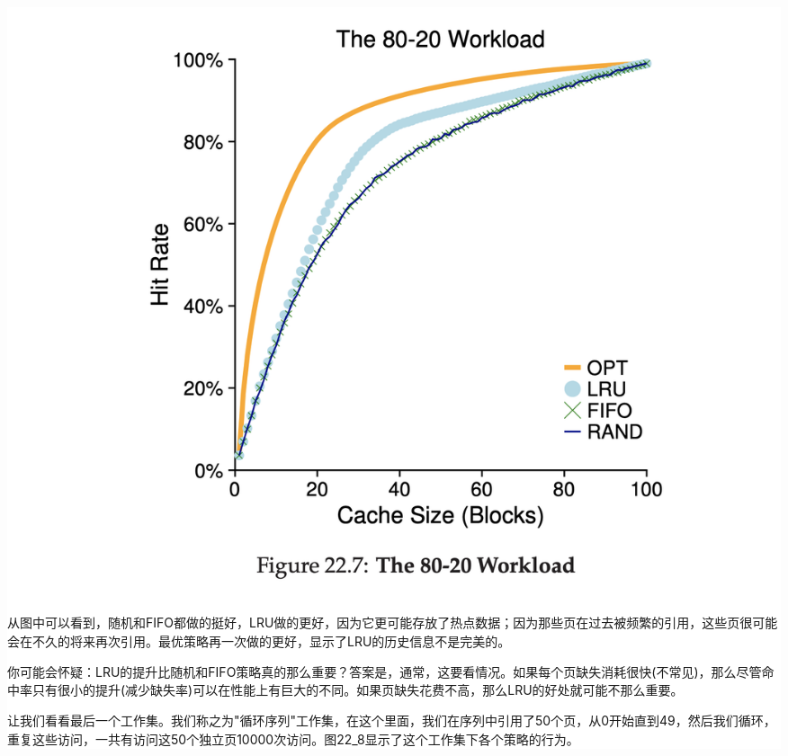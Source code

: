 ![图22_7:80-20工作集](Figure22_7.png "80-20工作集")

从图中可以看到，随机和FIFO都做的挺好，LRU做的更好，因为它更可能存放了热点数据；因为那些页在过去被频繁的引用，这些页很可能会在不久的将来再次引用。最优策略再一次做的更好，显示了LRU的历史信息不是完美的。

你可能会怀疑：LRU的提升比随机和FIFO策略真的那么重要？答案是，通常，这要看情况。如果每个页缺失消耗很快(不常见)，那么尽管命中率只有很小的提升(减少缺失率)可以在性能上有巨大的不同。如果页缺失花费不高，那么LRU的好处就可能不那么重要。

让我们看看最后一个工作集。我们称之为"循环序列"工作集，在这个里面，我们在序列中引用了50个页，从0开始直到49，然后我们循环，重复这些访问，一共有访问这50个独立页10000次访问。图22_8显示了这个工作集下各个策略的行为。

